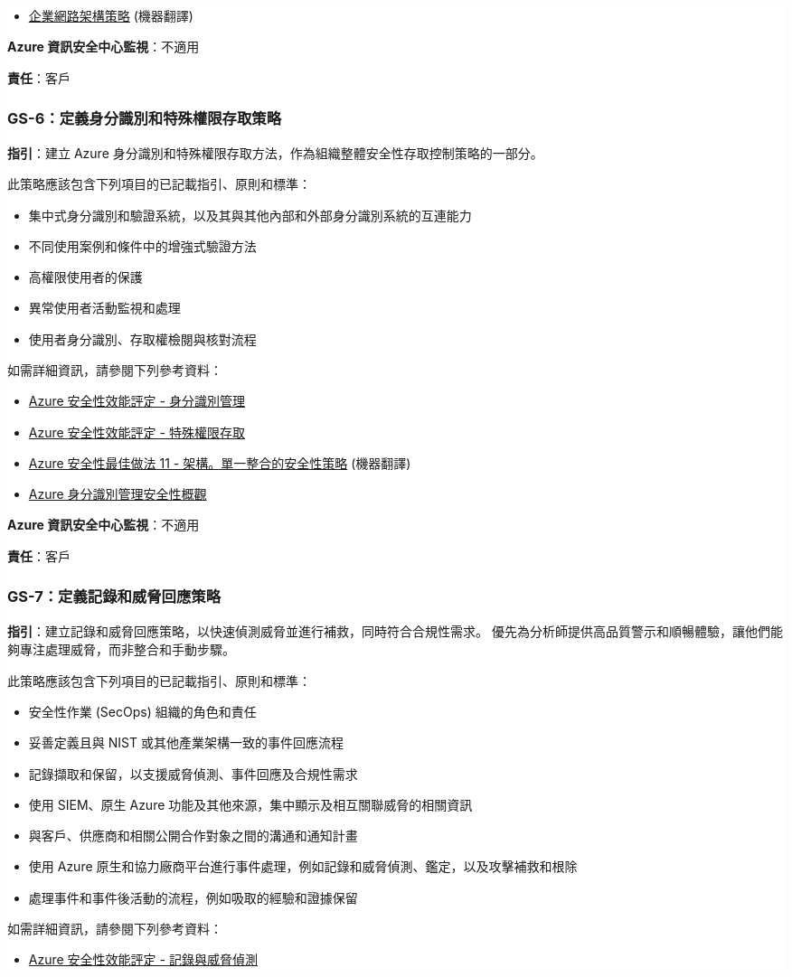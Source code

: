 - [企業網路架構策略](/azure/cloud-adoption-framework/ready/enterprise-scale/architecture) (機器翻譯)

**Azure 資訊安全中心監視**：不適用

**責任**：客戶

### <a name="gs-6-define-identity-and-privileged-access-strategy"></a>GS-6：定義身分識別和特殊權限存取策略

**指引**：建立 Azure 身分識別和特殊權限存取方法，作為組織整體安全性存取控制策略的一部分。  

此策略應該包含下列項目的已記載指引、原則和標準： 

-   集中式身分識別和驗證系統，以及其與其他內部和外部身分識別系統的互連能力

-   不同使用案例和條件中的增強式驗證方法

-   高權限使用者的保護

-   異常使用者活動監視和處理  

-   使用者身分識別、存取權檢閱與核對流程

如需詳細資訊，請參閱下列參考資料：

- [Azure 安全性效能評定 - 身分識別管理](../../security/benchmarks/security-controls-v2-identity-management.md)

- [Azure 安全性效能評定 - 特殊權限存取](../../security/benchmarks/security-controls-v2-privileged-access.md)

- [Azure 安全性最佳做法 11 - 架構。單一整合的安全性策略](/azure/cloud-adoption-framework/security/security-top-10#11-architecture-establish-a-single-unified-security-strategy) (機器翻譯)

- [Azure 身分識別管理安全性概觀](../../security/fundamentals/identity-management-overview.md)

**Azure 資訊安全中心監視**：不適用

**責任**：客戶

### <a name="gs-7-define-logging-and-threat-response-strategy"></a>GS-7：定義記錄和威脅回應策略

**指引**：建立記錄和威脅回應策略，以快速偵測威脅並進行補救，同時符合合規性需求。 優先為分析師提供高品質警示和順暢體驗，讓他們能夠專注處理威脅，而非整合和手動步驟。 

此策略應該包含下列項目的已記載指引、原則和標準： 

-   安全性作業 (SecOps) 組織的角色和責任 

-   妥善定義且與 NIST 或其他產業架構一致的事件回應流程 

-   記錄擷取和保留，以支援威脅偵測、事件回應及合規性需求

-   使用 SIEM、原生 Azure 功能及其他來源，集中顯示及相互關聯威脅的相關資訊 

-   與客戶、供應商和相關公開合作對象之間的溝通和通知計畫

-   使用 Azure 原生和協力廠商平台進行事件處理，例如記錄和威脅偵測、鑑定，以及攻擊補救和根除

-   處理事件和事件後活動的流程，例如吸取的經驗和證據保留

如需詳細資訊，請參閱下列參考資料：

- [Azure 安全性效能評定 - 記錄與威脅偵測](../../security/benchmarks/security-controls-v2-logging-threat-detection.md)
